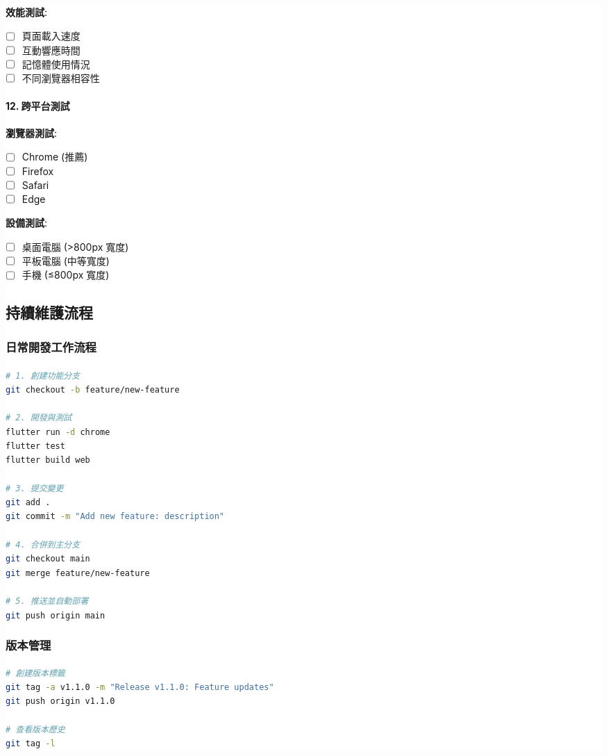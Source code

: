 **效能測試**:
- [ ] 頁面載入速度
- [ ] 互動響應時間
- [ ] 記憶體使用情況
- [ ] 不同瀏覽器相容性

#### 12. 跨平台測試
**瀏覽器測試**:
- [ ] Chrome (推薦)
- [ ] Firefox
- [ ] Safari
- [ ] Edge

**設備測試**:
- [ ] 桌面電腦 (>800px 寬度)
- [ ] 平板電腦 (中等寬度)
- [ ] 手機 (≤800px 寬度)

## 持續維護流程

### 日常開發工作流程
```bash
# 1. 創建功能分支
git checkout -b feature/new-feature

# 2. 開發與測試
flutter run -d chrome
flutter test
flutter build web

# 3. 提交變更
git add .
git commit -m "Add new feature: description"

# 4. 合併到主分支
git checkout main
git merge feature/new-feature

# 5. 推送並自動部署
git push origin main
```

### 版本管理
```bash
# 創建版本標籤
git tag -a v1.1.0 -m "Release v1.1.0: Feature updates"
git push origin v1.1.0

# 查看版本歷史
git tag -l
```
